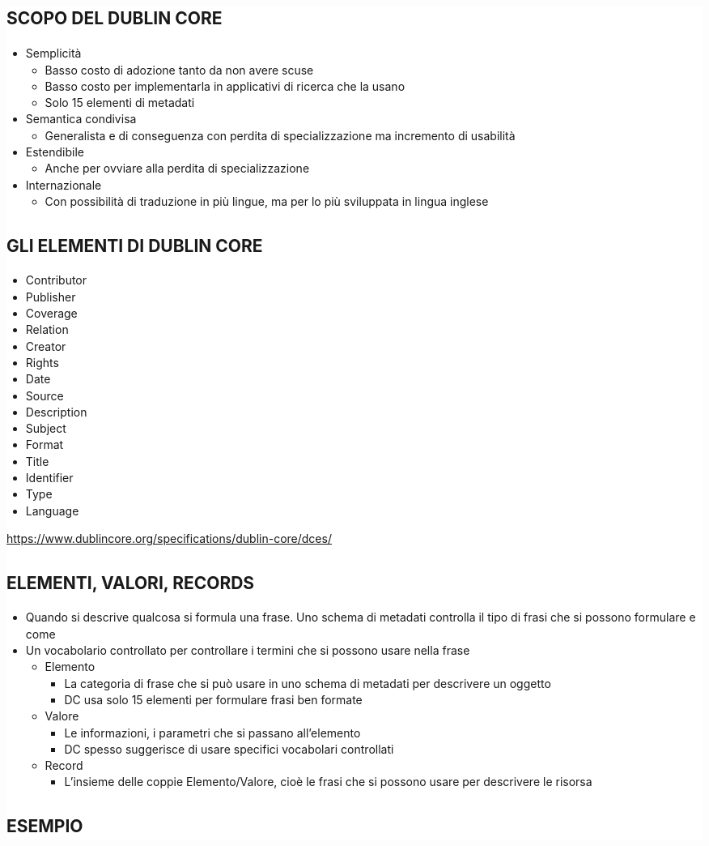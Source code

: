## SCOPO DEL DUBLIN CORE

- Semplicità
  - Basso costo di adozione tanto da non avere scuse
  - Basso costo per implementarla in applicativi di ricerca che la usano
  - Solo 15 elementi di metadati
- Semantica condivisa
  - Generalista e di conseguenza con perdita di specializzazione ma incremento di usabilità
- Estendibile
  - Anche per ovviare alla perdita di specializzazione
- Internazionale
  - Con possibilità di traduzione in più lingue, ma per lo più sviluppata in lingua inglese

## GLI ELEMENTI DI DUBLIN CORE

- Contributor
- Publisher
- Coverage
- Relation
- Creator
- Rights
- Date
- Source
- Description
- Subject
- Format
- Title
- Identifier
- Type
- Language

https://www.dublincore.org/specifications/dublin-core/dces/

## ELEMENTI, VALORI, RECORDS 
- Quando si descrive qualcosa si formula una frase. Uno schema di metadati controlla il tipo di frasi che si possono formulare e come
- Un vocabolario controllato per controllare i termini che si possono usare nella frase
  - Elemento
    - La categoria di frase che si può usare in uno schema di metadati per descrivere un oggetto
    - DC usa solo 15 elementi per formulare frasi ben formate
  - Valore
    - Le informazioni, i parametri che si passano all’elemento
    - DC spesso suggerisce di usare specifici vocabolari controllati
  - Record 
    - L’insieme delle coppie Elemento/Valore, cioè le frasi che si possono usare per descrivere le risorsa

## ESEMPIO
